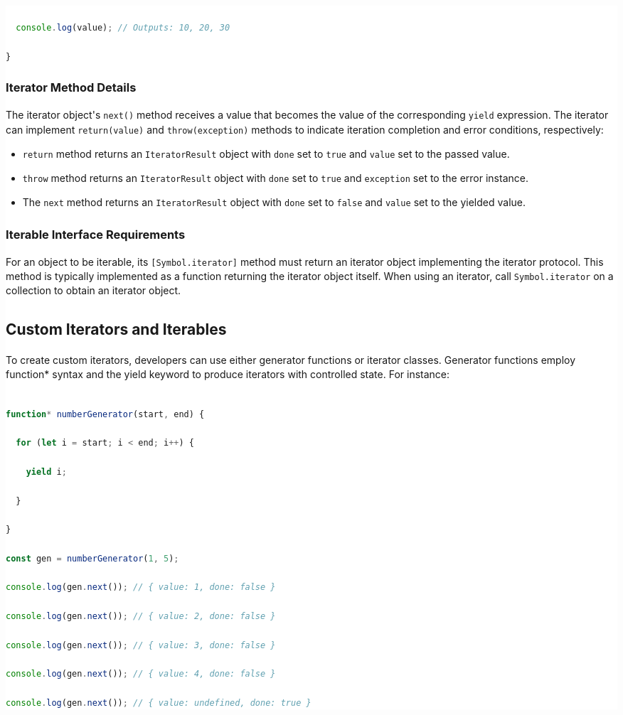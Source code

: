 ```javascript

  console.log(value); // Outputs: 10, 20, 30

}

```


### Iterator Method Details

The iterator object's `next()` method receives a value that becomes the value of the corresponding `yield` expression. The iterator can implement `return(value)` and `throw(exception)` methods to indicate iteration completion and error conditions, respectively:

- `return` method returns an `IteratorResult` object with `done` set to `true` and `value` set to the passed value.

- `throw` method returns an `IteratorResult` object with `done` set to `true` and `exception` set to the error instance.

- The `next` method returns an `IteratorResult` object with `done` set to `false` and `value` set to the yielded value.


### Iterable Interface Requirements

For an object to be iterable, its `[Symbol.iterator]` method must return an iterator object implementing the iterator protocol. This method is typically implemented as a function returning the iterator object itself. When using an iterator, call `Symbol.iterator` on a collection to obtain an iterator object.


## Custom Iterators and Iterables

To create custom iterators, developers can use either generator functions or iterator classes. Generator functions employ function* syntax and the yield keyword to produce iterators with controlled state. For instance:

```javascript

function* numberGenerator(start, end) {

  for (let i = start; i < end; i++) {

    yield i;

  }

}

const gen = numberGenerator(1, 5);

console.log(gen.next()); // { value: 1, done: false }

console.log(gen.next()); // { value: 2, done: false }

console.log(gen.next()); // { value: 3, done: false }

console.log(gen.next()); // { value: 4, done: false }

console.log(gen.next()); // { value: undefined, done: true }

```
